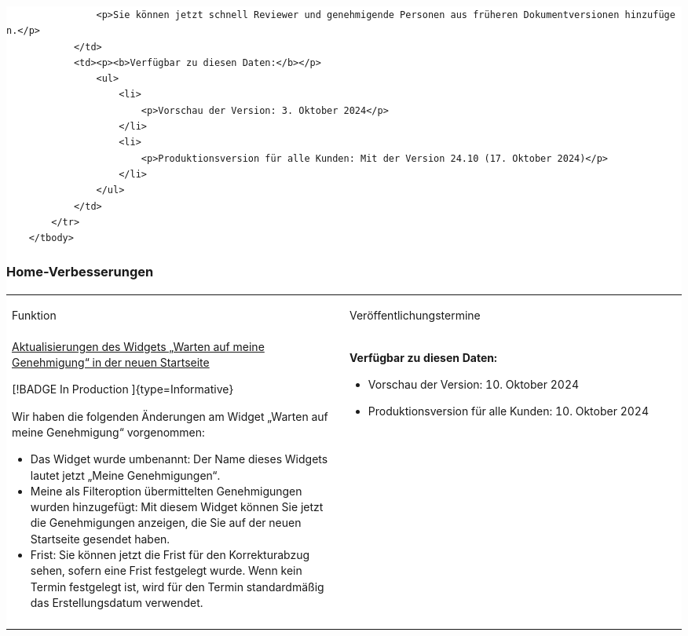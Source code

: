                     <p>Sie können jetzt schnell Reviewer und genehmigende Personen aus früheren Dokumentversionen hinzufügen.</p>
                </td>
                <td><p><b>Verfügbar zu diesen Daten:</b></p>
                    <ul>
                        <li>
                            <p>Vorschau der Version: 3. Oktober 2024</p>
                        </li>
                        <li>
                            <p>Produktionsversion für alle Kunden: Mit der Version 24.10 (17. Oktober 2024)</p>
                        </li>
                    </ul>
                </td>
            </tr>
        </tbody>
</table>

### Home-Verbesserungen

<table>
    <col style="width: 50%;" />
    <col style="width: 50%;" />
        <tbody>
            <tr>
                <td>
                    <p><span class="bold">Funktion</span>
                    </p>
                </td>
                <td>
                    <p><span class="bold">Veröffentlichungstermine</span>
                    </p>
                </td>
            </tr>
            <tr>
                <td>
                    <a href="/help/quicksilver/product-announcements/product-releases/24-q4-release-activity/24-q4-home-enhancements.md">Aktualisierungen des Widgets „Warten auf meine Genehmigung“ in der neuen Startseite</a></p>
                    [!BADGE In Production &#x200B;]{type=Informative}
                    <p>Wir haben die folgenden Änderungen am Widget „Warten auf meine Genehmigung“ vorgenommen:</p>
                        <ul>
                            <li>Das Widget wurde umbenannt: Der Name dieses Widgets lautet jetzt „Meine Genehmigungen“.</li>
                            <li>Meine als Filteroption übermittelten Genehmigungen wurden hinzugefügt: Mit diesem Widget können Sie jetzt die Genehmigungen anzeigen, die Sie auf der neuen Startseite gesendet haben.</li>
                            <li>Frist: Sie können jetzt die Frist für den Korrekturabzug sehen, sofern eine Frist festgelegt wurde. Wenn kein Termin festgelegt ist, wird für den Termin standardmäßig das Erstellungsdatum verwendet.</li>
                        </ul>
                </td>
                <td><p><b>Verfügbar zu diesen Daten:</b></p>
                    <ul>
                        <li>
                            <p>Vorschau der Version: 10. Oktober 2024</p>
                        </li>
                        <li>
                            <p><span class="preview">Produktionsversion für alle Kunden: 10. Oktober 2024</span></p>
                        </li>
                    </ul>
                </td>
            </tr>
            <tr>
                <td>